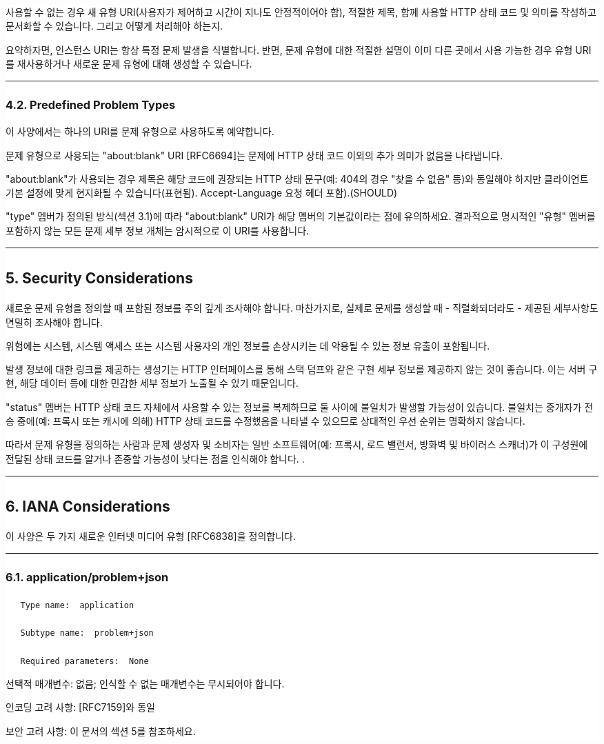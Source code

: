 사용할 수 없는 경우 새 유형 URI\(사용자가 제어하고 시간이 지나도 안정적이어야 함\), 적절한 제목, 함께 사용할 HTTP 상태 코드 및 의미를 작성하고 문서화할 수 있습니다. 그리고 어떻게 처리해야 하는지.

요약하자면, 인스턴스 URI는 항상 특정 문제 발생을 식별합니다. 반면, 문제 유형에 대한 적절한 설명이 이미 다른 곳에서 사용 가능한 경우 유형 URI를 재사용하거나 새로운 문제 유형에 대해 생성할 수 있습니다.

---
### **4.2.  Predefined Problem Types**

이 사양에서는 하나의 URI를 문제 유형으로 사용하도록 예약합니다.

문제 유형으로 사용되는 "about:blank" URI \[RFC6694\]는 문제에 HTTP 상태 코드 이외의 추가 의미가 없음을 나타냅니다.

"about:blank"가 사용되는 경우 제목은 해당 코드에 권장되는 HTTP 상태 문구\(예: 404의 경우 "찾을 수 없음" 등\)와 동일해야 하지만 클라이언트 기본 설정에 맞게 현지화될 수 있습니다\(표현됨\). Accept-Language 요청 헤더 포함\).\(SHOULD\)

"type" 멤버가 정의된 방식\(섹션 3.1\)에 따라 "about:blank" URI가 해당 멤버의 기본값이라는 점에 유의하세요. 결과적으로 명시적인 "유형" 멤버를 포함하지 않는 모든 문제 세부 정보 개체는 암시적으로 이 URI를 사용합니다.

---
## **5.  Security Considerations**

새로운 문제 유형을 정의할 때 포함된 정보를 주의 깊게 조사해야 합니다. 마찬가지로, 실제로 문제를 생성할 때 - 직렬화되더라도 - 제공된 세부사항도 면밀히 조사해야 합니다.

위험에는 시스템, 시스템 액세스 또는 시스템 사용자의 개인 정보를 손상시키는 데 악용될 수 있는 정보 유출이 포함됩니다.

발생 정보에 대한 링크를 제공하는 생성기는 HTTP 인터페이스를 통해 스택 덤프와 같은 구현 세부 정보를 제공하지 않는 것이 좋습니다. 이는 서버 구현, 해당 데이터 등에 대한 민감한 세부 정보가 노출될 수 있기 때문입니다.

"status" 멤버는 HTTP 상태 코드 자체에서 사용할 수 있는 정보를 복제하므로 둘 사이에 불일치가 발생할 가능성이 있습니다. 불일치는 중개자가 전송 중에\(예: 프록시 또는 캐시에 의해\) HTTP 상태 코드를 수정했음을 나타낼 수 있으므로 상대적인 우선 순위는 명확하지 않습니다.

따라서 문제 유형을 정의하는 사람과 문제 생성자 및 소비자는 일반 소프트웨어\(예: 프록시, 로드 밸런서, 방화벽 및 바이러스 스캐너\)가 이 구성원에 전달된 상태 코드를 알거나 존중할 가능성이 낮다는 점을 인식해야 합니다. .

---
## **6.  IANA Considerations**

이 사양은 두 가지 새로운 인터넷 미디어 유형 \[RFC6838\]을 정의합니다.

---
### **6.1.  application/problem+json**

```text
   Type name:  application

   Subtype name:  problem+json

   Required parameters:  None
```

선택적 매개변수: 없음; 인식할 수 없는 매개변수는 무시되어야 합니다.

인코딩 고려 사항: \[RFC7159\]와 동일

보안 고려 사항: 이 문서의 섹션 5를 참조하세요.
